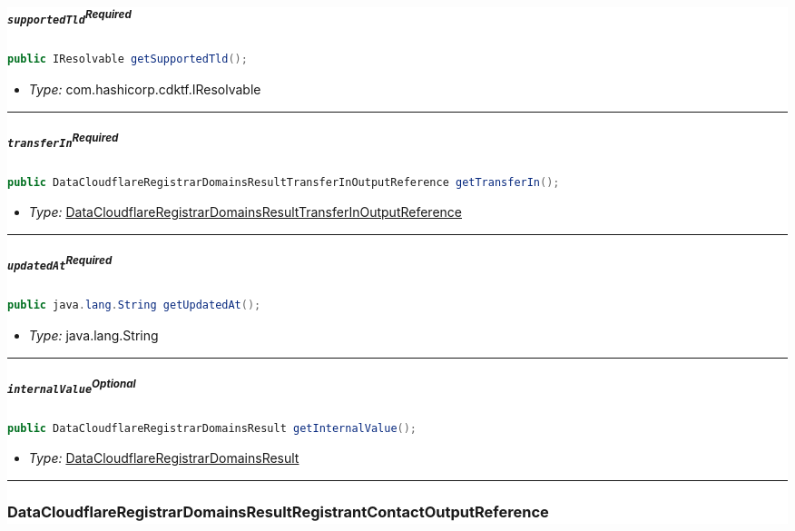 
##### `supportedTld`<sup>Required</sup> <a name="supportedTld" id="@cdktf/provider-cloudflare.dataCloudflareRegistrarDomains.DataCloudflareRegistrarDomainsResultOutputReference.property.supportedTld"></a>

```java
public IResolvable getSupportedTld();
```

- *Type:* com.hashicorp.cdktf.IResolvable

---

##### `transferIn`<sup>Required</sup> <a name="transferIn" id="@cdktf/provider-cloudflare.dataCloudflareRegistrarDomains.DataCloudflareRegistrarDomainsResultOutputReference.property.transferIn"></a>

```java
public DataCloudflareRegistrarDomainsResultTransferInOutputReference getTransferIn();
```

- *Type:* <a href="#@cdktf/provider-cloudflare.dataCloudflareRegistrarDomains.DataCloudflareRegistrarDomainsResultTransferInOutputReference">DataCloudflareRegistrarDomainsResultTransferInOutputReference</a>

---

##### `updatedAt`<sup>Required</sup> <a name="updatedAt" id="@cdktf/provider-cloudflare.dataCloudflareRegistrarDomains.DataCloudflareRegistrarDomainsResultOutputReference.property.updatedAt"></a>

```java
public java.lang.String getUpdatedAt();
```

- *Type:* java.lang.String

---

##### `internalValue`<sup>Optional</sup> <a name="internalValue" id="@cdktf/provider-cloudflare.dataCloudflareRegistrarDomains.DataCloudflareRegistrarDomainsResultOutputReference.property.internalValue"></a>

```java
public DataCloudflareRegistrarDomainsResult getInternalValue();
```

- *Type:* <a href="#@cdktf/provider-cloudflare.dataCloudflareRegistrarDomains.DataCloudflareRegistrarDomainsResult">DataCloudflareRegistrarDomainsResult</a>

---


### DataCloudflareRegistrarDomainsResultRegistrantContactOutputReference <a name="DataCloudflareRegistrarDomainsResultRegistrantContactOutputReference" id="@cdktf/provider-cloudflare.dataCloudflareRegistrarDomains.DataCloudflareRegistrarDomainsResultRegistrantContactOutputReference"></a>
